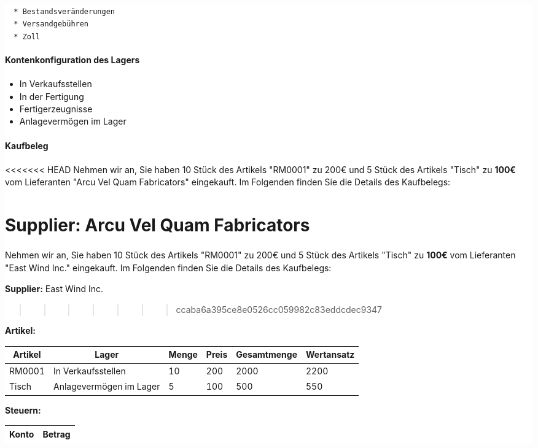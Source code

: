       * Bestandsveränderungen
      * Versandgebühren
      * Zoll

#### Kontenkonfiguration des Lagers

* In Verkaufsstellen
* In der Fertigung
* Fertigerzeugnisse
* Anlagevermögen im Lager

#### Kaufbeleg

<<<<<<< HEAD
Nehmen wir an, Sie haben 10 Stück des Artikels "RM0001" zu 200€ und 5 Stück des Artikels "Tisch" zu **100€** vom Lieferanten "Arcu Vel Quam Fabricators" eingekauft. Im Folgenden finden Sie die Details des Kaufbelegs:

**Supplier:** Arcu Vel Quam Fabricators
=======
Nehmen wir an, Sie haben 10 Stück des Artikels "RM0001" zu 200€ und 5 Stück des Artikels "Tisch" zu **100€** vom Lieferanten "East Wind Inc." eingekauft. Im Folgenden finden Sie die Details des Kaufbelegs:

**Supplier:** East Wind Inc.
>>>>>>> ccaba6a395ce8e0526cc059982c83eddcdec9347

**Artikel:**

<table class="table table-bordered">
    <thead>
        <tr>
            <th>Artikel</th>
            <th>Lager</th>
            <th>Menge</th>
            <th>Preis</th>
            <th>Gesamtmenge</th>
            <th>Wertansatz</th>
        </tr>
    </thead>
    <tbody>
        <tr>
            <td>RM0001</td>
            <td>In Verkaufsstellen</td>
            <td>10</td>
            <td>200</td>
            <td>2000</td>
            <td>2200</td>
        </tr>
        <tr>
            <td>Tisch</td>
            <td>Anlagevermögen im Lager</td>
            <td>5</td>
            <td>100</td>
            <td>500</td>
            <td>550</td>
        </tr>
    </tbody>
</table>
<p><strong>Steuern:</strong>
</p>
<table class="table table-bordered">
    <thead>
        <tr>
            <th>Konto</th>
            <th>Betrag</th>